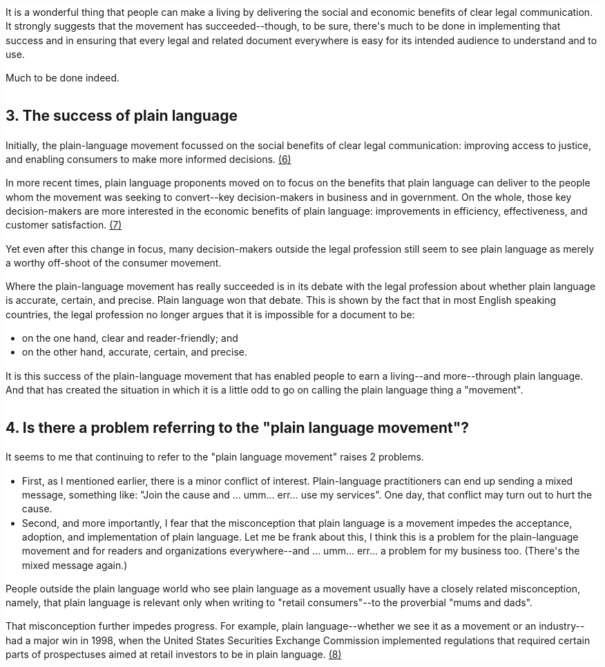 It is a wonderful thing that people can make a living by delivering the social and economic benefits of clear legal communication. It strongly suggests that the movement has succeeded--though, to be sure, there's much to be done in implementing that success and in ensuring that every legal and related document everywhere is easy for its intended audience to understand and to use.

Much to be done indeed.

## []()3\. The success of plain language

Initially, the plain-language movement focussed on the social benefits of clear legal communication: improving access to justice, and enabling consumers to make more informed decisions. [(6)](#Note6)

In more recent times, plain language proponents moved on to focus on the benefits that plain language can deliver to the people whom the movement was seeking to convert--key decision-makers in business and in government. On the whole, those key decision-makers are more interested in the economic benefits of plain language: improvements in efficiency, effectiveness, and customer satisfaction. [(7)](#Note7)

Yet even after this change in focus, many decision-makers outside the legal profession still seem to see plain language as merely a worthy off-shoot of the consumer movement.

Where the plain-language movement has really succeeded is in its debate with the legal profession about whether plain language is accurate, certain, and precise. Plain language won that debate. This is shown by the fact that in most English speaking countries, the legal profession no longer argues that it is impossible for a document to be:

- on the one hand, clear and reader-friendly; and
- on the other hand, accurate, certain, and precise.

It is this success of the plain-language movement that has enabled people to earn a living--and more--through plain language. And that has created the situation in which it is a little odd to go on calling the plain language thing a "movement".

## []()4\. Is there a problem referring to the "plain language movement"?

It seems to me that continuing to refer to the "plain language movement" raises 2 problems.

- First, as I mentioned earlier, there is a minor conflict of interest. Plain-language practitioners can end up sending a mixed message, something like: "Join the cause and ... umm... err... use my services". One day, that conflict may turn out to hurt the cause.
- Second, and more importantly, I fear that the misconception that plain language is a movement impedes the acceptance, adoption, and implementation of plain language. Let me be frank about this, I think this is a problem for the plain-language movement and for readers and organizations everywhere--and ... umm... err... a problem for my business too. (There's the mixed message again.)

People outside the plain language world who see plain language as a movement usually have a closely related misconception, namely, that plain language is relevant only when writing to "retail consumers"--to the proverbial "mums and dads".

That misconception further impedes progress. For example, plain language--whether we see it as a movement or an industry--had a major win in 1998, when the United States Securities Exchange Commission implemented regulations that required certain parts of prospectuses aimed at retail investors to be in plain language. [(8)](#Note8)

